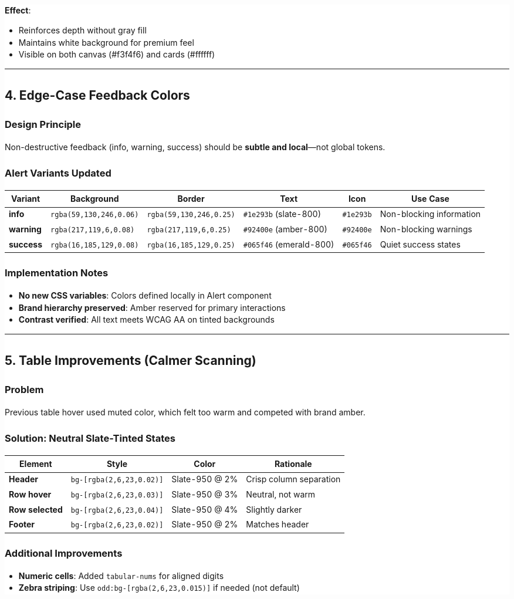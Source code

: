 **Effect**: 
- Reinforces depth without gray fill
- Maintains white background for premium feel
- Visible on both canvas (#f3f4f6) and cards (#ffffff)

---

## 4. Edge-Case Feedback Colors

### Design Principle
Non-destructive feedback (info, warning, success) should be **subtle and local**—not global tokens.

### Alert Variants Updated

| Variant | Background | Border | Text | Icon | Use Case |
|---------|-----------|--------|------|------|----------|
| **info** | `rgba(59,130,246,0.06)` | `rgba(59,130,246,0.25)` | `#1e293b` (slate-800) | `#1e293b` | Non-blocking information |
| **warning** | `rgba(217,119,6,0.08)` | `rgba(217,119,6,0.25)` | `#92400e` (amber-800) | `#92400e` | Non-blocking warnings |
| **success** | `rgba(16,185,129,0.08)` | `rgba(16,185,129,0.25)` | `#065f46` (emerald-800) | `#065f46` | Quiet success states |

### Implementation Notes
- **No new CSS variables**: Colors defined locally in Alert component
- **Brand hierarchy preserved**: Amber reserved for primary interactions
- **Contrast verified**: All text meets WCAG AA on tinted backgrounds

---

## 5. Table Improvements (Calmer Scanning)

### Problem
Previous table hover used muted color, which felt too warm and competed with brand amber.

### Solution: Neutral Slate-Tinted States

| Element | Style | Color | Rationale |
|---------|-------|-------|-----------|
| **Header** | `bg-[rgba(2,6,23,0.02)]` | Slate-950 @ 2% | Crisp column separation |
| **Row hover** | `bg-[rgba(2,6,23,0.03)]` | Slate-950 @ 3% | Neutral, not warm |
| **Row selected** | `bg-[rgba(2,6,23,0.04)]` | Slate-950 @ 4% | Slightly darker |
| **Footer** | `bg-[rgba(2,6,23,0.02)]` | Slate-950 @ 2% | Matches header |

### Additional Improvements
- **Numeric cells**: Added `tabular-nums` for aligned digits
- **Zebra striping**: Use `odd:bg-[rgba(2,6,23,0.015)]` if needed (not default)

